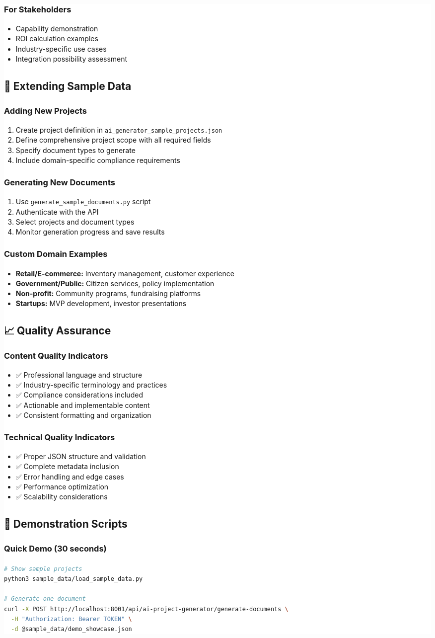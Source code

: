 ### **For Stakeholders**
- Capability demonstration
- ROI calculation examples
- Industry-specific use cases
- Integration possibility assessment

## 🔄 Extending Sample Data

### **Adding New Projects**
1. Create project definition in `ai_generator_sample_projects.json`
2. Define comprehensive project scope with all required fields
3. Specify document types to generate
4. Include domain-specific compliance requirements

### **Generating New Documents**
1. Use `generate_sample_documents.py` script
2. Authenticate with the API
3. Select projects and document types
4. Monitor generation progress and save results

### **Custom Domain Examples**
- **Retail/E-commerce:** Inventory management, customer experience
- **Government/Public:** Citizen services, policy implementation  
- **Non-profit:** Community programs, fundraising platforms
- **Startups:** MVP development, investor presentations

## 📈 Quality Assurance

### **Content Quality Indicators**
- ✅ Professional language and structure
- ✅ Industry-specific terminology and practices
- ✅ Compliance considerations included
- ✅ Actionable and implementable content
- ✅ Consistent formatting and organization

### **Technical Quality Indicators**  
- ✅ Proper JSON structure and validation
- ✅ Complete metadata inclusion
- ✅ Error handling and edge cases
- ✅ Performance optimization
- ✅ Scalability considerations

## 🎯 Demonstration Scripts

### **Quick Demo (30 seconds)**
```bash
# Show sample projects
python3 sample_data/load_sample_data.py

# Generate one document
curl -X POST http://localhost:8001/api/ai-project-generator/generate-documents \
  -H "Authorization: Bearer TOKEN" \
  -d @sample_data/demo_showcase.json
```
